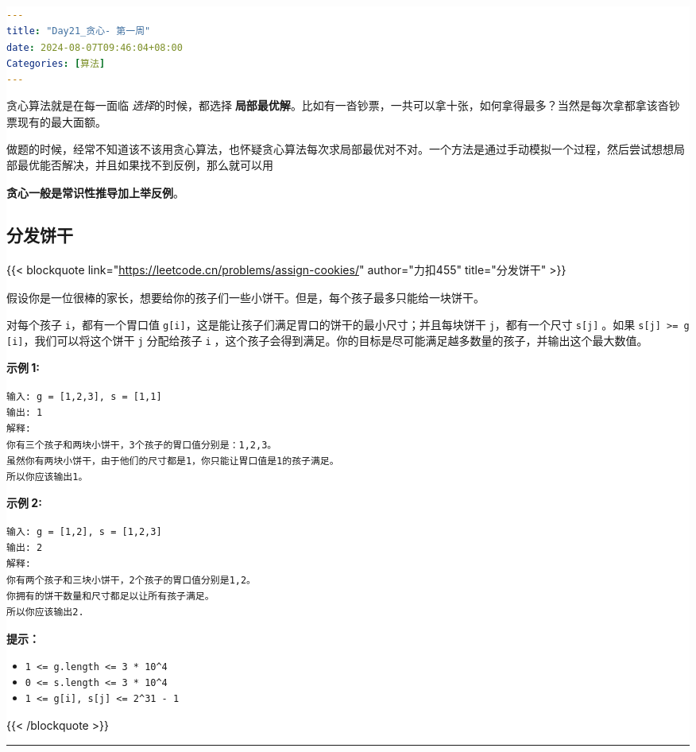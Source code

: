 ```yaml
---
title: "Day21_贪心- 第一周"
date: 2024-08-07T09:46:04+08:00
Categories: [算法]
---
```


贪心算法就是在每一面临 *选择*的时候，都选择 **局部最优解**。比如有一沓钞票，一共可以拿十张，如何拿得最多？当然是每次拿都拿该沓钞票现有的最大面额。

做题的时候，经常不知道该不该用贪心算法，也怀疑贪心算法每次求局部最优对不对。一个方法是通过手动模拟一个过程，然后尝试想想局部最优能否解决，并且如果找不到反例，那么就可以用

**贪心一般是常识性推导加上举反例**。

## 分发饼干

{{< blockquote link="https://leetcode.cn/problems/assign-cookies/" author="力扣455" title="分发饼干" >}}

假设你是一位很棒的家长，想要给你的孩子们一些小饼干。但是，每个孩子最多只能给一块饼干。

对每个孩子 `i`，都有一个胃口值 `g[i]`，这是能让孩子们满足胃口的饼干的最小尺寸；并且每块饼干 `j`，都有一个尺寸 `s[j]` 。如果 `s[j] >= g[i]`，我们可以将这个饼干 `j` 分配给孩子 `i` ，这个孩子会得到满足。你的目标是尽可能满足越多数量的孩子，并输出这个最大数值。

 

**示例 1:**

```
输入: g = [1,2,3], s = [1,1]
输出: 1
解释: 
你有三个孩子和两块小饼干，3个孩子的胃口值分别是：1,2,3。
虽然你有两块小饼干，由于他们的尺寸都是1，你只能让胃口值是1的孩子满足。
所以你应该输出1。
```

**示例 2:**

```
输入: g = [1,2], s = [1,2,3]
输出: 2
解释: 
你有两个孩子和三块小饼干，2个孩子的胃口值分别是1,2。
你拥有的饼干数量和尺寸都足以让所有孩子满足。
所以你应该输出2.
```

 

**提示：**

- `1 <= g.length <= 3 * 10^4`
- `0 <= s.length <= 3 * 10^4`
- `1 <= g[i], s[j] <= 2^31 - 1`

{{< /blockquote >}}

---
